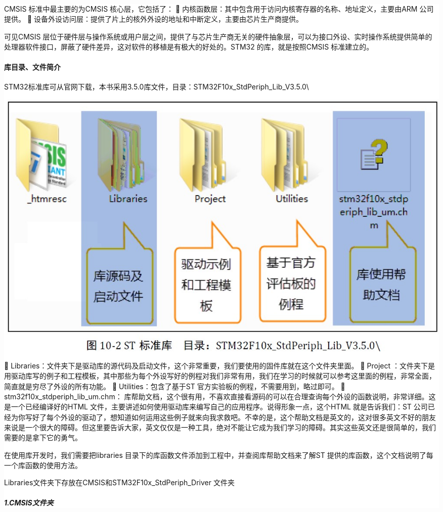 CMSIS 标准中最主要的为CMSIS 核心层，它包括了：
 内核函数层：其中包含用于访问内核寄存器的名称、地址定义，主要由ARM 公司提供。
 设备外设访问层：提供了片上的核外外设的地址和中断定义，主要由芯片生产商提供。

可见CMSIS 层位于硬件层与操作系统或用户层之间，提供了与芯片生产商无关的硬件抽象层，可以为接口外设、实时操作系统提供简单的处理器软件接口，屏蔽了硬件差异，这对软件的移植是有极大的好处的。STM32 的库，就是按照CMSIS 标准建立的。

#### 库目录、文件简介

STM32标准库可从官网下载，本书采用3.5.0库文件，目录：STM32F10x_StdPeriph_Lib_V3.5.0\

![17](https://github.com/Leon199601/MCU/blob/main/pic/w-17.jpg)

 Libraries：文件夹下是驱动库的源代码及启动文件，这个非常重要，我们要使用的固件库就在这个文件夹里面。
 Project ：文件夹下是用驱动库写的例子和工程模板，其中那些为每个外设写好的例程对我们非常有用，我们在学习的时候就可以参考这里面的例程，非常全面，简直就是穷尽了外设的所有功能。
 Utilities：包含了基于ST 官方实验板的例程，不需要用到，略过即可。
 stm32f10x_stdperiph_lib_um.chm： 库帮助文档，这个很有用，不喜欢直接看源码的可以在合理查询每个外设的函数说明，非常详细。这是一个已经编译好的HTML 文件，主要讲述如何使用驱动库来编写自己的应用程序。说得形象一点，这个HTML 就是告诉我们：ST 公司已经为你写好了每个外设的驱动了，想知道如何运用这些例子就来向我求救吧。不幸的是，这个帮助文档是英文的，这对很多英文不好的朋友来说是一个很大的障碍。但这里要告诉大家，英文仅仅是一种工具，绝对不能让它成为我们学习的障碍。其实这些英文还是很简单的，我们需要的是拿下它的勇气。

在使用库开发时，我们需要把libraries 目录下的库函数文件添加到工程中，并查阅库帮助文档来了解ST 提供的库函数，这个文档说明了每一个库函数的使用方法。

Libraries文件夹下存放在CMSIS和STM32F10x_StdPeriph_Driver 文件夹

##### 1.CMSIS文件夹
